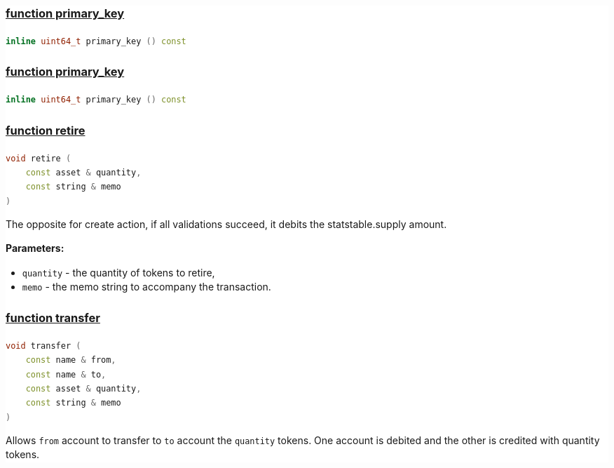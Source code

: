 
### <a href="#function-primary-key" id="function-primary-key">function primary\_key </a>


```cpp
inline uint64_t primary_key () const
```



### <a href="#function-primary-key" id="function-primary-key">function primary\_key </a>


```cpp
inline uint64_t primary_key () const
```



### <a href="#function-retire" id="function-retire">function retire </a>


```cpp
void retire (
    const asset & quantity,
    const string & memo
) 
```


The opposite for create action, if all validations succeed, it debits the statstable.supply amount.



**Parameters:**


* `quantity` - the quantity of tokens to retire, 
* `memo` - the memo string to accompany the transaction. 



        

### <a href="#function-transfer" id="function-transfer">function transfer </a>


```cpp
void transfer (
    const name & from,
    const name & to,
    const asset & quantity,
    const string & memo
) 
```


Allows `from` account to transfer to `to` account the `quantity` tokens. One account is debited and the other is credited with quantity tokens.
